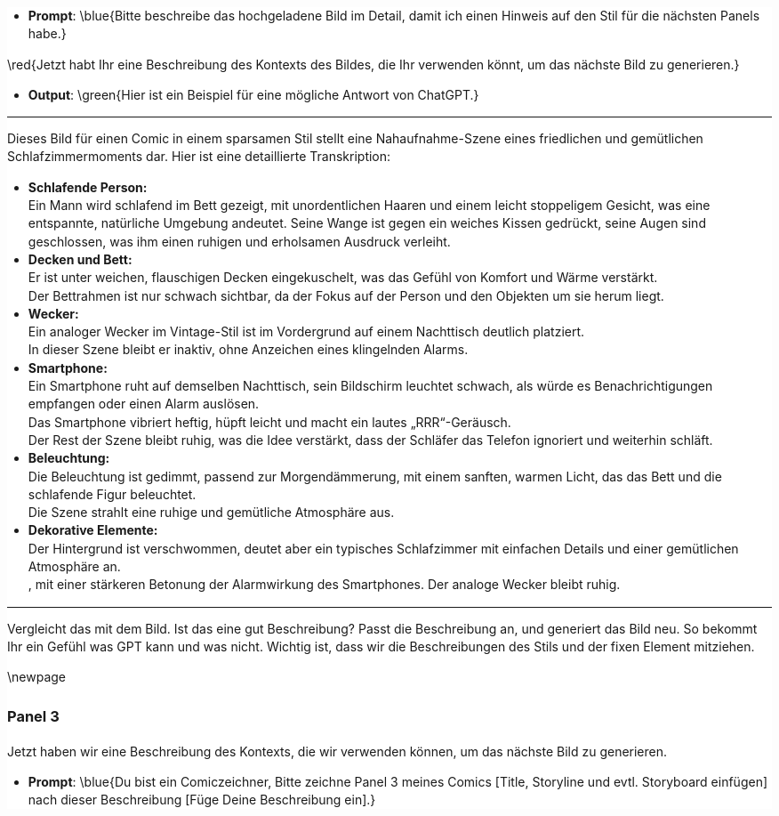 - **Prompt**: \blue{Bitte beschreibe das hochgeladene Bild im Detail, damit ich einen Hinweis auf den Stil für die nächsten Panels habe.}

\red{Jetzt habt Ihr eine Beschreibung des Kontexts des Bildes, die Ihr verwenden könnt, um das nächste Bild zu generieren.}



- **Output**:  \green{Hier ist ein Beispiel für eine mögliche Antwort von ChatGPT.}

---

Dieses Bild für einen Comic in einem sparsamen Stil stellt eine Nahaufnahme-Szene eines friedlichen und gemütlichen Schlafzimmermoments dar. Hier ist eine detaillierte Transkription:

- **Schlafende Person:**  
    Ein Mann wird schlafend im Bett gezeigt, mit unordentlichen Haaren und einem leicht stoppeligem Gesicht, was eine entspannte, natürliche Umgebung andeutet. Seine Wange ist gegen ein weiches Kissen gedrückt, seine Augen sind geschlossen, was ihm einen ruhigen und erholsamen Ausdruck verleiht.
- **Decken und Bett:**  
    Er ist unter weichen, flauschigen Decken eingekuschelt, was das Gefühl von Komfort und Wärme verstärkt.  
    Der Bettrahmen ist nur schwach sichtbar, da der Fokus auf der Person und den Objekten um sie herum liegt.
- **Wecker:**  
    Ein analoger Wecker im Vintage-Stil ist im Vordergrund auf einem Nachttisch deutlich platziert.  
    In dieser Szene bleibt er inaktiv, ohne Anzeichen eines klingelnden Alarms.
- **Smartphone:**  
    Ein Smartphone ruht auf demselben Nachttisch, sein Bildschirm leuchtet schwach, als würde es Benachrichtigungen empfangen oder einen Alarm auslösen.  
    Das Smartphone vibriert heftig, hüpft leicht und macht ein lautes „RRR“-Geräusch.  
    Der Rest der Szene bleibt ruhig, was die Idee verstärkt, dass der Schläfer das Telefon ignoriert und weiterhin schläft.
- **Beleuchtung:**  
    Die Beleuchtung ist gedimmt, passend zur Morgendämmerung, mit einem sanften, warmen Licht, das das Bett und die schlafende Figur beleuchtet.  
    Die Szene strahlt eine ruhige und gemütliche Atmosphäre aus.
- **Dekorative Elemente:**  
    Der Hintergrund ist verschwommen, deutet aber ein typisches Schlafzimmer mit einfachen Details und einer gemütlichen Atmosphäre an.  
, mit einer stärkeren Betonung der Alarmwirkung des Smartphones. Der analoge Wecker bleibt ruhig. 

---

Vergleicht das mit dem Bild. Ist das eine gut Beschreibung? Passt die Beschreibung an, und generiert das Bild neu. So bekommt Ihr ein Gefühl was GPT kann und was nicht.
 Wichtig ist, dass wir die Beschreibungen des Stils und der fixen Element mitziehen. 

\newpage

### Panel 3

Jetzt haben wir eine Beschreibung des Kontexts, die wir verwenden können, um das nächste Bild zu generieren. 

- **Prompt**: \blue{Du bist ein Comiczeichner, Bitte zeichne Panel 3 meines Comics [Title, Storyline und evtl. Storyboard einfügen] nach dieser Beschreibung [Füge Deine Beschreibung ein].}
